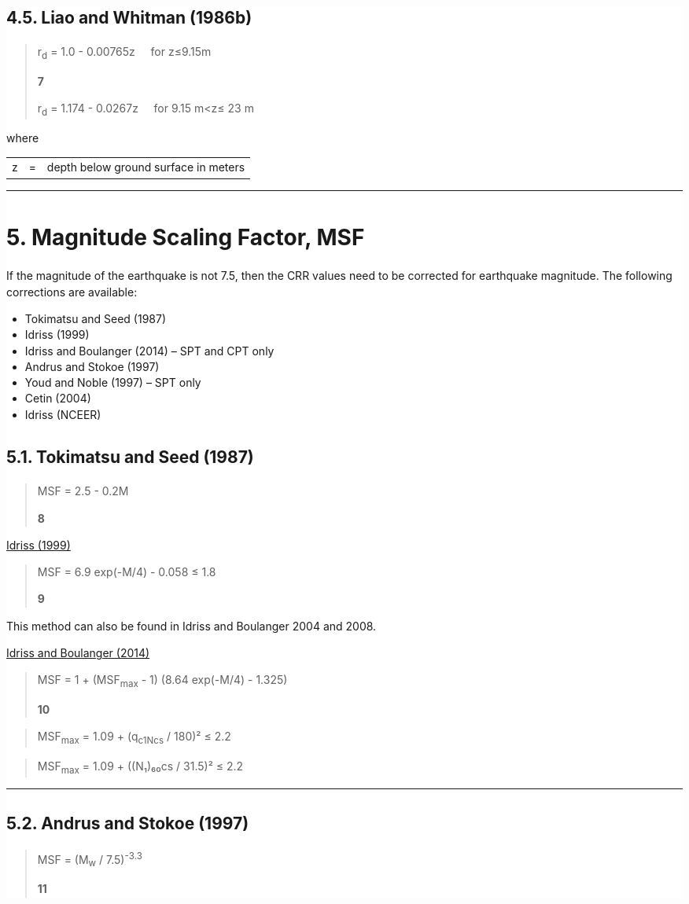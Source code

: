 ## 4.5. Liao and Whitman (1986b)
> r<sub>d</sub> = 1.0 - 0.00765z &nbsp;&nbsp;&nbsp; for z≤9.15m
>
> **7**
>
> r<sub>d</sub> = 1.174 - 0.0267z &nbsp;&nbsp;&nbsp; for 9.15 m<z≤ 23 m

where

| | | |
| :-- | :- | :--- |
| z | = | depth below ground surface in meters |

***

# 5. Magnitude Scaling Factor, MSF
If the magnitude of the earthquake is not 7.5, then the CRR values need to be corrected for earthquake magnitude. The following corrections are available:
*   Tokimatsu and Seed (1987)
*   Idriss (1999)
*   Idriss and Boulanger (2014) – SPT and CPT only
*   Andrus and Stokoe (1997)
*   Youd and Noble (1997) – SPT only
*   Cetin (2004)
*   Idriss (NCEER)

## 5.1. Tokimatsu and Seed (1987)
> MSF = 2.5 - 0.2M
>
> **8**

<u>Idriss (1999)</u>
> MSF = 6.9 exp(-M/4) - 0.058 ≤ 1.8
>
> **9**

This method can also be found in Idriss and Boulanger 2004 and 2008.

<u>Idriss and Boulanger (2014)</u>
> MSF = 1 + (MSF<sub>max</sub> - 1) (8.64 exp(-M/4) - 1.325)
>
> **10**

> MSF<sub>max</sub> = 1.09 + (q<sub>c1Ncs</sub> / 180)² ≤ 2.2

> MSF<sub>max</sub> = 1.09 + ((N₁)₆₀cs / 31.5)² ≤ 2.2

***

## 5.2. Andrus and Stokoe (1997)
> MSF = (M<sub>w</sub> / 7.5)<sup>-3.3</sup>
>
> **11**
